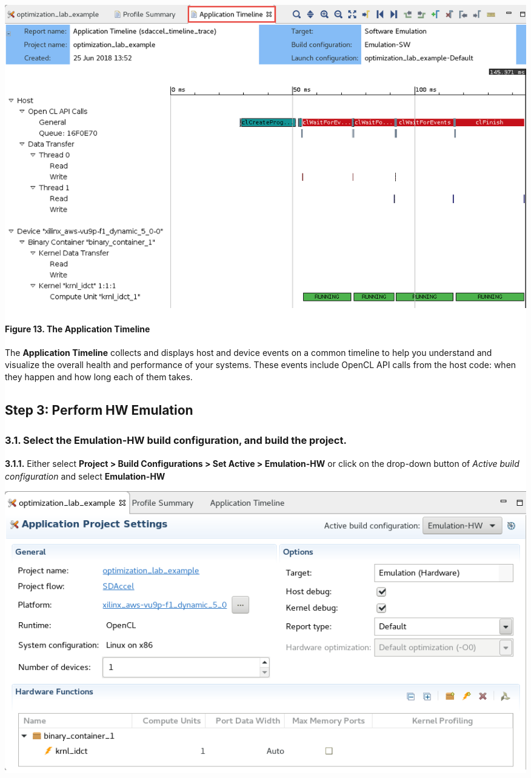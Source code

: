 ![alt tag](./images/optimization_lab/FigOptimizationLab-13.png)
#### Figure 13. The Application Timeline

The **Application Timeline** collects and displays host and device events on a common timeline to help you understand and visualize the overall health and performance of your systems. These events include OpenCL API calls from the host code: when they happen and how long each of them takes.

## Step 3: Perform HW Emulation      
### 3.1. Select the Emulation-HW build configuration, and build the project.
**3.1.1.** Either select **Project &gt; Build Configurations &gt; Set Active &gt; Emulation-HW** or click on the drop-down button of _Active build configuration_ and select **Emulation-HW**

![alt tag](./images/optimization_lab/FigOptimizationLab-14.png)